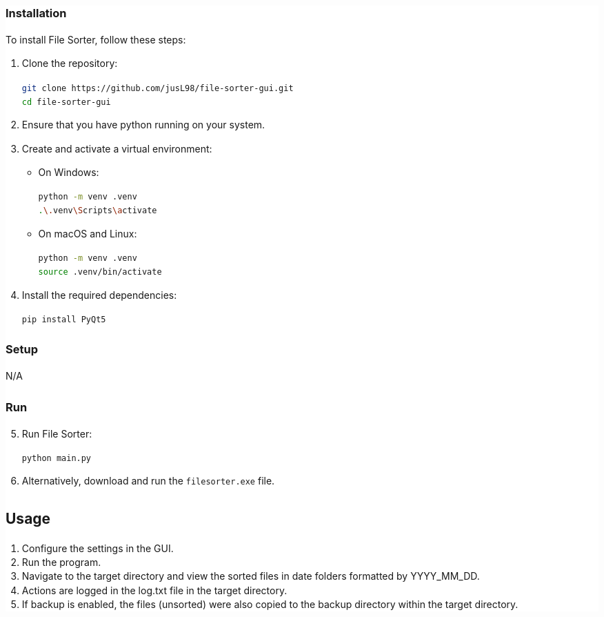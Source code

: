 ### Installation

To install File Sorter, follow these steps:

1. Clone the repository:

   ```bash
   git clone https://github.com/jusL98/file-sorter-gui.git
   cd file-sorter-gui
   ```

2. Ensure that you have python running on your system.

3. Create and activate a virtual environment:

   - On Windows:

      ```bash
      python -m venv .venv
      .\.venv\Scripts\activate
      ```

   - On macOS and Linux:

      ```bash
      python -m venv .venv
      source .venv/bin/activate
      ```

4. Install the required dependencies:

   ```bash
   pip install PyQt5
   ```

### Setup

N/A

### Run

5. Run File Sorter:
   ```bash
   python main.py
   ```
6. Alternatively, download and run the `filesorter.exe` file.

## Usage

1. Configure the settings in the GUI.
2. Run the program.
3. Navigate to the target directory and view the sorted files in date folders formatted by YYYY_MM_DD.
4. Actions are logged in the log.txt file in the target directory.
5. If backup is enabled, the files (unsorted) were also copied to the backup directory within the target directory.
